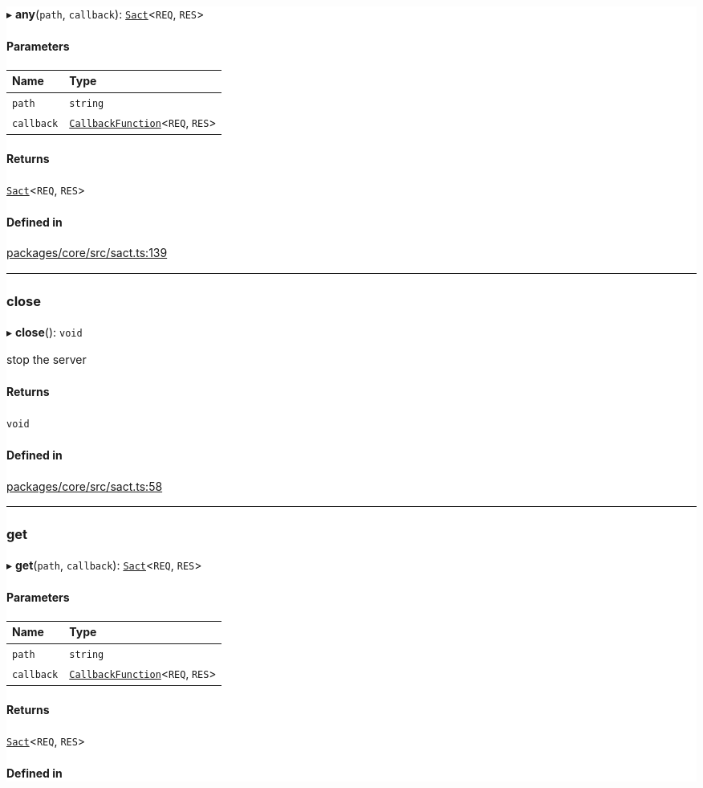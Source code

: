 ▸ **any**(`path`, `callback`): [`Sact`](Sact.md)<`REQ`, `RES`\>

#### Parameters

| Name | Type |
| :------ | :------ |
| `path` | `string` |
| `callback` | [`CallbackFunction`](../modules.md#callbackfunction)<`REQ`, `RES`\> |

#### Returns

[`Sact`](Sact.md)<`REQ`, `RES`\>

#### Defined in

[packages/core/src/sact.ts:139](https://github.com/mattiasewers/sact/blob/982c487/packages/core/src/sact.ts#L139)

___

### close

▸ **close**(): `void`

stop the server

#### Returns

`void`

#### Defined in

[packages/core/src/sact.ts:58](https://github.com/mattiasewers/sact/blob/982c487/packages/core/src/sact.ts#L58)

___

### get

▸ **get**(`path`, `callback`): [`Sact`](Sact.md)<`REQ`, `RES`\>

#### Parameters

| Name | Type |
| :------ | :------ |
| `path` | `string` |
| `callback` | [`CallbackFunction`](../modules.md#callbackfunction)<`REQ`, `RES`\> |

#### Returns

[`Sact`](Sact.md)<`REQ`, `RES`\>

#### Defined in
